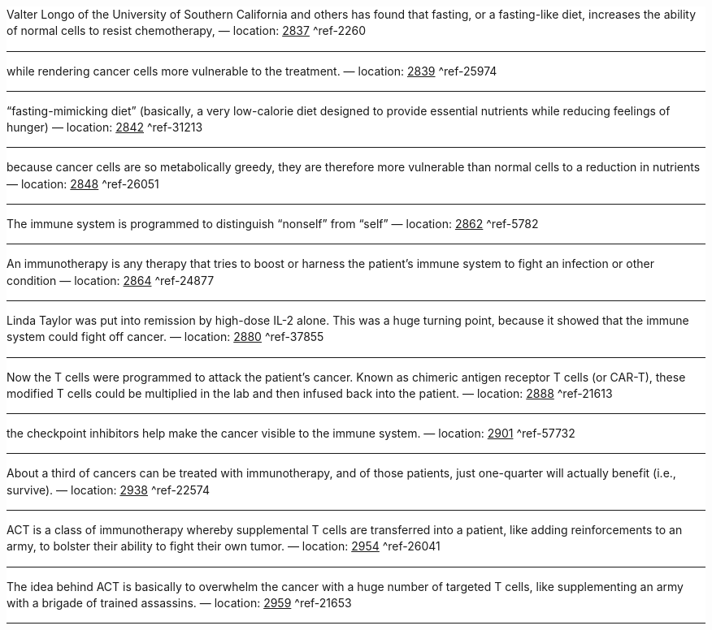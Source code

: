 Valter Longo of the University of Southern California and others has found that fasting, or a fasting-like diet, increases the ability of normal cells to resist chemotherapy, — location: [2837](kindle://book?action=open&asin=B0BLBYCBQ9&location=2837) ^ref-2260

---
while rendering cancer cells more vulnerable to the treatment. — location: [2839](kindle://book?action=open&asin=B0BLBYCBQ9&location=2839) ^ref-25974

---
“fasting-mimicking diet” (basically, a very low-calorie diet designed to provide essential nutrients while reducing feelings of hunger) — location: [2842](kindle://book?action=open&asin=B0BLBYCBQ9&location=2842) ^ref-31213

---
because cancer cells are so metabolically greedy, they are therefore more vulnerable than normal cells to a reduction in nutrients — location: [2848](kindle://book?action=open&asin=B0BLBYCBQ9&location=2848) ^ref-26051

---
The immune system is programmed to distinguish “nonself” from “self” — location: [2862](kindle://book?action=open&asin=B0BLBYCBQ9&location=2862) ^ref-5782

---
An immunotherapy is any therapy that tries to boost or harness the patient’s immune system to fight an infection or other condition — location: [2864](kindle://book?action=open&asin=B0BLBYCBQ9&location=2864) ^ref-24877

---
Linda Taylor was put into remission by high-dose IL-2 alone. This was a huge turning point, because it showed that the immune system could fight off cancer. — location: [2880](kindle://book?action=open&asin=B0BLBYCBQ9&location=2880) ^ref-37855

---
Now the T cells were programmed to attack the patient’s cancer. Known as chimeric antigen receptor T cells (or CAR-T), these modified T cells could be multiplied in the lab and then infused back into the patient. — location: [2888](kindle://book?action=open&asin=B0BLBYCBQ9&location=2888) ^ref-21613

---
the checkpoint inhibitors help make the cancer visible to the immune system. — location: [2901](kindle://book?action=open&asin=B0BLBYCBQ9&location=2901) ^ref-57732

---
About a third of cancers can be treated with immunotherapy, and of those patients, just one-quarter will actually benefit (i.e., survive). — location: [2938](kindle://book?action=open&asin=B0BLBYCBQ9&location=2938) ^ref-22574

---
ACT is a class of immunotherapy whereby supplemental T cells are transferred into a patient, like adding reinforcements to an army, to bolster their ability to fight their own tumor. — location: [2954](kindle://book?action=open&asin=B0BLBYCBQ9&location=2954) ^ref-26041

---
The idea behind ACT is basically to overwhelm the cancer with a huge number of targeted T cells, like supplementing an army with a brigade of trained assassins. — location: [2959](kindle://book?action=open&asin=B0BLBYCBQ9&location=2959) ^ref-21653

---
